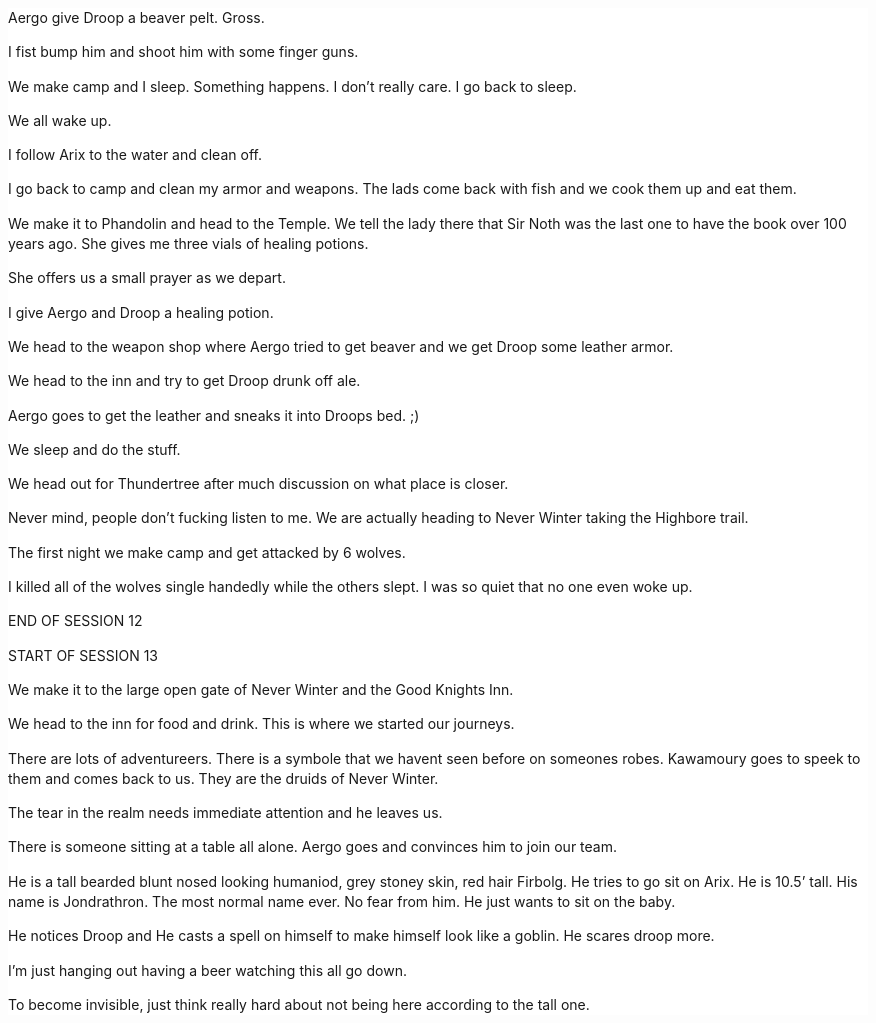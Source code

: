 Aergo give Droop a beaver pelt. Gross. 

I fist bump him and shoot him with some finger guns.

We make camp and I sleep. Something happens. I don’t really care. I go back to sleep. 

We all wake up. 

I follow Arix to the water and clean off. 

I go back to camp and clean my armor and weapons. The lads come back with fish and we cook them up and eat them. 

We make it to Phandolin and head to the Temple. We tell the lady there that Sir Noth was the last one to have the book over 100 years ago. She gives me three vials of healing potions. 

She offers us a small prayer as we depart. 

I give Aergo and Droop a healing potion. 

We head to the weapon shop where Aergo tried to get beaver and we get Droop some leather armor. 

We head to the inn and try to get Droop drunk off ale. 

Aergo goes to get the leather and sneaks it into Droops bed. ;)

We sleep and do the stuff. 

We head out for Thundertree after much discussion on what place is closer. 

Never mind, people don’t fucking listen to me. We are actually heading to Never Winter taking the Highbore trail. 

The first night we make camp and get attacked by 6 wolves. 

I killed all of the wolves single handedly while the others slept. I was so quiet that no one even woke up. 

END OF SESSION 12


START OF SESSION 13

We make it to the large open gate of Never Winter and the Good Knights Inn. 

We head to the inn for food and drink. This is where we started our journeys. 

There are lots of adventureers. There is a symbole that we havent seen before on someones robes. Kawamoury goes to speek to them and comes back to us. They are the druids of Never Winter. 

The tear in the realm needs immediate attention and he leaves us. 

There is someone sitting at a table all alone. Aergo goes and convinces him to join our team. 

He is a tall bearded blunt nosed looking humaniod, grey stoney skin, red hair Firbolg. He tries to go sit on Arix. He is 10.5’ tall. His name is Jondrathron. The most normal name ever. No fear from him. He just wants to sit on the baby. 

He notices Droop and He casts a spell on himself to make himself look like a goblin. He scares droop more. 

I’m just hanging out having a beer watching this all go down. 

To become invisible, just think really hard about not being here according to the tall one. 
